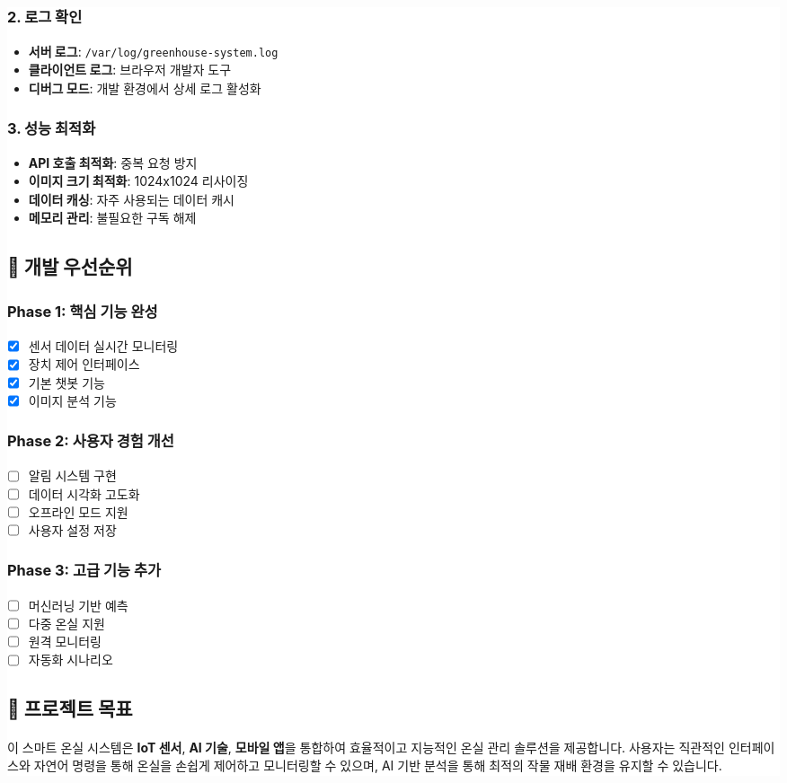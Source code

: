 ### 2. **로그 확인**
- **서버 로그**: `/var/log/greenhouse-system.log`
- **클라이언트 로그**: 브라우저 개발자 도구
- **디버그 모드**: 개발 환경에서 상세 로그 활성화

### 3. **성능 최적화**
- **API 호출 최적화**: 중복 요청 방지
- **이미지 크기 최적화**: 1024x1024 리사이징
- **데이터 캐싱**: 자주 사용되는 데이터 캐시
- **메모리 관리**: 불필요한 구독 해제

## 📝 개발 우선순위

### **Phase 1: 핵심 기능 완성**
- [x] 센서 데이터 실시간 모니터링
- [x] 장치 제어 인터페이스
- [x] 기본 챗봇 기능
- [x] 이미지 분석 기능

### **Phase 2: 사용자 경험 개선**
- [ ] 알림 시스템 구현
- [ ] 데이터 시각화 고도화
- [ ] 오프라인 모드 지원
- [ ] 사용자 설정 저장

### **Phase 3: 고급 기능 추가**
- [ ] 머신러닝 기반 예측
- [ ] 다중 온실 지원
- [ ] 원격 모니터링
- [ ] 자동화 시나리오

## 🎯 프로젝트 목표

이 스마트 온실 시스템은 **IoT 센서**, **AI 기술**, **모바일 앱**을 통합하여 효율적이고 지능적인 온실 관리 솔루션을 제공합니다. 사용자는 직관적인 인터페이스와 자연어 명령을 통해 온실을 손쉽게 제어하고 모니터링할 수 있으며, AI 기반 분석을 통해 최적의 작물 재배 환경을 유지할 수 있습니다. 